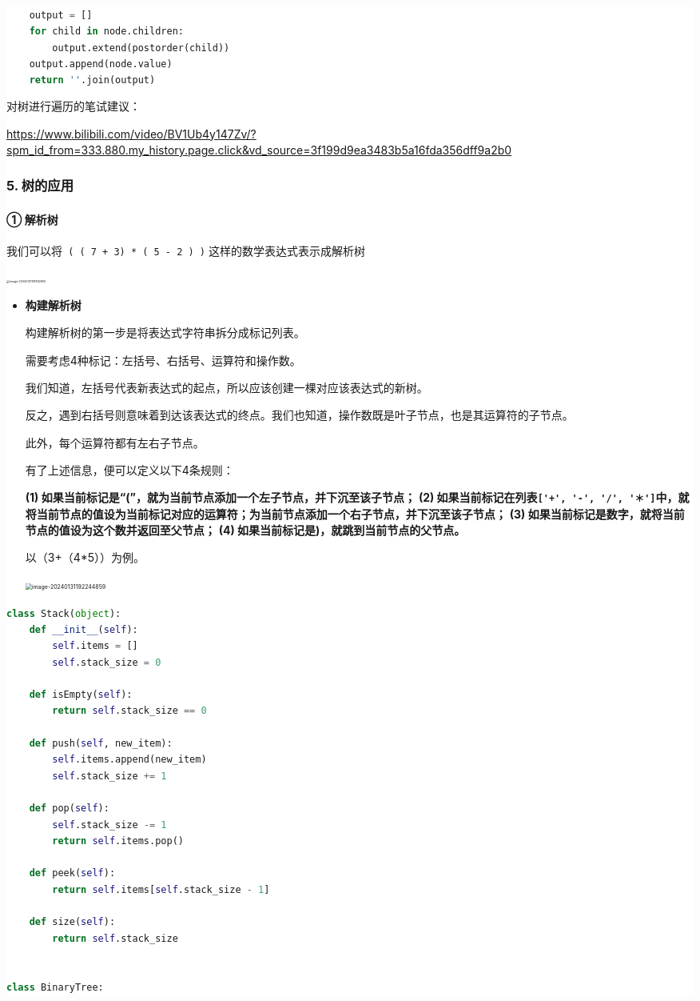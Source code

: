 ```python
    output = []
    for child in node.children:
        output.extend(postorder(child))
    output.append(node.value)
    return ''.join(output)
```

对树进行遍历的笔试建议：

https://www.bilibili.com/video/BV1Ub4y147Zv/?spm_id_from=333.880.my_history.page.click&vd_source=3f199d9ea3483b5a16fda356dff9a2b0

### 5. 树的应用

#### ① 解析树

我们可以将` ( ( 7 + 3) * ( 5 - 2 ) )` 这样的数学表达式表示成解析树

<img src="https://raw.githubusercontent.com/GMyhf/img/main/img/202401311918463.png" alt="image-20240131191832905" style="zoom:25%;" />

* **构建解析树**

  构建解析树的第一步是将表达式字符串拆分成标记列表。

  需要考虑4种标记：左括号、右括号、运算符和操作数。

  我们知道，左括号代表新表达式的起点，所以应该创建一棵对应该表达式的新树。

  反之，遇到右括号则意味着到达该表达式的终点。我们也知道，操作数既是叶子节点，也是其运算符的子节点。

  此外，每个运算符都有左右子节点。

  有了上述信息，便可以定义以下4条规则：

  **(1) 如果当前标记是“(”，就为当前节点添加一个左子节点，并下沉至该子节点；**
  **(2) 如果当前标记在列表`['+', '-', '/', '＊']`中，就将当前节点的值设为当前标记对应的运算符；为当前节点添加一个右子节点，并下沉至该子节点；**
  **(3) 如果当前标记是数字，就将当前节点的值设为这个数并返回至父节点；**
  **(4) 如果当前标记是)，就跳到当前节点的父节点。**

  以（3+（4*5））为例。

  <img src="https://raw.githubusercontent.com/GMyhf/img/main/img/202401311922845.png" alt="image-20240131192244859" style="zoom: 50%;" />

```python
class Stack(object):
    def __init__(self):
        self.items = []
        self.stack_size = 0

    def isEmpty(self):
        return self.stack_size == 0

    def push(self, new_item):
        self.items.append(new_item)
        self.stack_size += 1

    def pop(self):
        self.stack_size -= 1
        return self.items.pop()

    def peek(self):
        return self.items[self.stack_size - 1]

    def size(self):
        return self.stack_size


class BinaryTree:
```